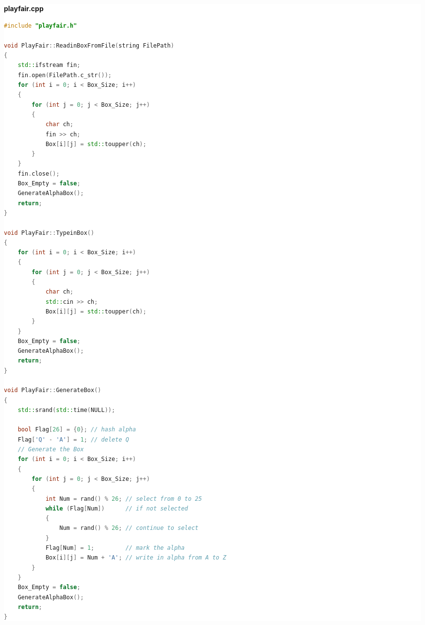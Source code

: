 **playfair.cpp**

```cpp
#include "playfair.h"

void PlayFair::ReadinBoxFromFile(string FilePath)
{
    std::ifstream fin;
    fin.open(FilePath.c_str());
    for (int i = 0; i < Box_Size; i++)
    {
        for (int j = 0; j < Box_Size; j++)
        {
            char ch;
            fin >> ch;
            Box[i][j] = std::toupper(ch);
        }
    }
    fin.close();
    Box_Empty = false;
    GenerateAlphaBox();
    return;
}

void PlayFair::TypeinBox()
{
    for (int i = 0; i < Box_Size; i++)
    {
        for (int j = 0; j < Box_Size; j++)
        {
            char ch;
            std::cin >> ch;
            Box[i][j] = std::toupper(ch);
        }
    }
    Box_Empty = false;
    GenerateAlphaBox();
    return;
}

void PlayFair::GenerateBox()
{
    std::srand(std::time(NULL));

    bool Flag[26] = {0}; // hash alpha
    Flag['Q' - 'A'] = 1; // delete Q
    // Generate the Box
    for (int i = 0; i < Box_Size; i++)
    {
        for (int j = 0; j < Box_Size; j++)
        {
            int Num = rand() % 26; // select from 0 to 25
            while (Flag[Num])      // if not selected
            {
                Num = rand() % 26; // continue to select
            }
            Flag[Num] = 1;         // mark the alpha
            Box[i][j] = Num + 'A'; // write in alpha from A to Z
        }
    }
    Box_Empty = false;
    GenerateAlphaBox();
    return;
}
```